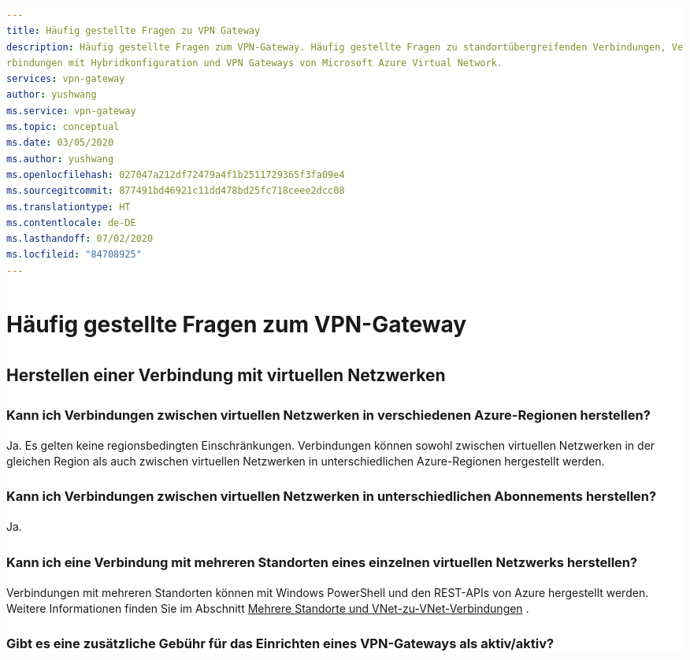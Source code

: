 ```yaml
---
title: Häufig gestellte Fragen zu VPN Gateway
description: Häufig gestellte Fragen zum VPN-Gateway. Häufig gestellte Fragen zu standortübergreifenden Verbindungen, Verbindungen mit Hybridkonfiguration und VPN Gateways von Microsoft Azure Virtual Network.
services: vpn-gateway
author: yushwang
ms.service: vpn-gateway
ms.topic: conceptual
ms.date: 03/05/2020
ms.author: yushwang
ms.openlocfilehash: 027047a212df72479a4f1b2511729365f3fa09e4
ms.sourcegitcommit: 877491bd46921c11dd478bd25fc718ceee2dcc08
ms.translationtype: HT
ms.contentlocale: de-DE
ms.lasthandoff: 07/02/2020
ms.locfileid: "84708925"
---
```

# <a name="vpn-gateway-faq"></a>Häufig gestellte Fragen zum VPN-Gateway

## <a name="connecting-to-virtual-networks"></a><a name="connecting"></a>Herstellen einer Verbindung mit virtuellen Netzwerken

### <a name="can-i-connect-virtual-networks-in-different-azure-regions"></a>Kann ich Verbindungen zwischen virtuellen Netzwerken in verschiedenen Azure-Regionen herstellen?

Ja. Es gelten keine regionsbedingten Einschränkungen. Verbindungen können sowohl zwischen virtuellen Netzwerken in der gleichen Region als auch zwischen virtuellen Netzwerken in unterschiedlichen Azure-Regionen hergestellt werden. 

### <a name="can-i-connect-virtual-networks-in-different-subscriptions"></a>Kann ich Verbindungen zwischen virtuellen Netzwerken in unterschiedlichen Abonnements herstellen?

Ja.

### <a name="can-i-connect-to-multiple-sites-from-a-single-virtual-network"></a>Kann ich eine Verbindung mit mehreren Standorten eines einzelnen virtuellen Netzwerks herstellen?

Verbindungen mit mehreren Standorten können mit Windows PowerShell und den REST-APIs von Azure hergestellt werden. Weitere Informationen finden Sie im Abschnitt [Mehrere Standorte und VNet-zu-VNet-Verbindungen](#V2VMulti) .

### <a name="is-there-an-additional-cost-for-setting-up-a-vpn-gateway-as-active-active"></a>Gibt es eine zusätzliche Gebühr für das Einrichten eines VPN-Gateways als aktiv/aktiv?
